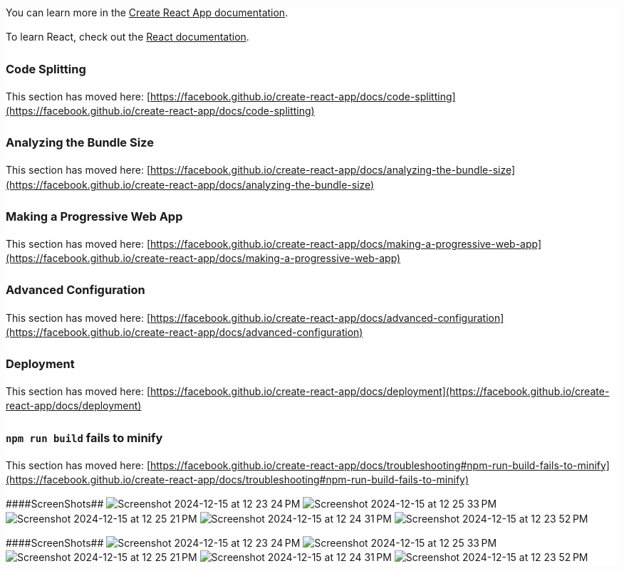 You can learn more in the [Create React App documentation](https://facebook.github.io/create-react-app/docs/getting-started).

To learn React, check out the [React documentation](https://reactjs.org/).

### Code Splitting

This section has moved here: [https://facebook.github.io/create-react-app/docs/code-splitting](https://facebook.github.io/create-react-app/docs/code-splitting)

### Analyzing the Bundle Size

This section has moved here: [https://facebook.github.io/create-react-app/docs/analyzing-the-bundle-size](https://facebook.github.io/create-react-app/docs/analyzing-the-bundle-size)

### Making a Progressive Web App

This section has moved here: [https://facebook.github.io/create-react-app/docs/making-a-progressive-web-app](https://facebook.github.io/create-react-app/docs/making-a-progressive-web-app)

### Advanced Configuration

This section has moved here: [https://facebook.github.io/create-react-app/docs/advanced-configuration](https://facebook.github.io/create-react-app/docs/advanced-configuration)

### Deployment

This section has moved here: [https://facebook.github.io/create-react-app/docs/deployment](https://facebook.github.io/create-react-app/docs/deployment)

### `npm run build` fails to minify

This section has moved here: [https://facebook.github.io/create-react-app/docs/troubleshooting#npm-run-build-fails-to-minify](https://facebook.github.io/create-react-app/docs/troubleshooting#npm-run-build-fails-to-minify)


####ScreenShots##
<img width="1383" alt="Screenshot 2024-12-15 at 12 23 24 PM" src="https://github.com/user-attachments/assets/84008b00-d1ca-4c32-a401-ac2eb6bc4dde" />
<img width="1361" alt="Screenshot 2024-12-15 at 12 25 33 PM" src="https://github.com/user-attachments/assets/0eb0b446-89fb-42be-b02f-bfde940627e3" />
<img width="1361" alt="Screenshot 2024-12-15 at 12 25 21 PM" src="https://github.com/user-attachments/assets/fd11d387-3356-405b-bc9f-14cda39b1e4b" />
<img width="1361" alt="Screenshot 2024-12-15 at 12 24 31 PM" src="https://github.com/user-attachments/assets/72d3ee4a-0d96-4a93-9316-ec2419664022" />
<img width="1367" alt="Screenshot 2024-12-15 at 12 23 52 PM" src="https://github.com/user-attachments/assets/39e1ed38-71cf-4653-bfb8-84ca0ad6a01c" />


####ScreenShots##
<img width="1383" alt="Screenshot 2024-12-15 at 12 23 24 PM" src="https://github.com/user-attachments/assets/84008b00-d1ca-4c32-a401-ac2eb6bc4dde" />
<img width="1361" alt="Screenshot 2024-12-15 at 12 25 33 PM" src="https://github.com/user-attachments/assets/0eb0b446-89fb-42be-b02f-bfde940627e3" />
<img width="1361" alt="Screenshot 2024-12-15 at 12 25 21 PM" src="https://github.com/user-attachments/assets/fd11d387-3356-405b-bc9f-14cda39b1e4b" />
<img width="1361" alt="Screenshot 2024-12-15 at 12 24 31 PM" src="https://github.com/user-attachments/assets/72d3ee4a-0d96-4a93-9316-ec2419664022" />
<img width="1367" alt="Screenshot 2024-12-15 at 12 23 52 PM" src="https://github.com/user-attachments/assets/39e1ed38-71cf-4653-bfb8-84ca0ad6a01c" />

#

